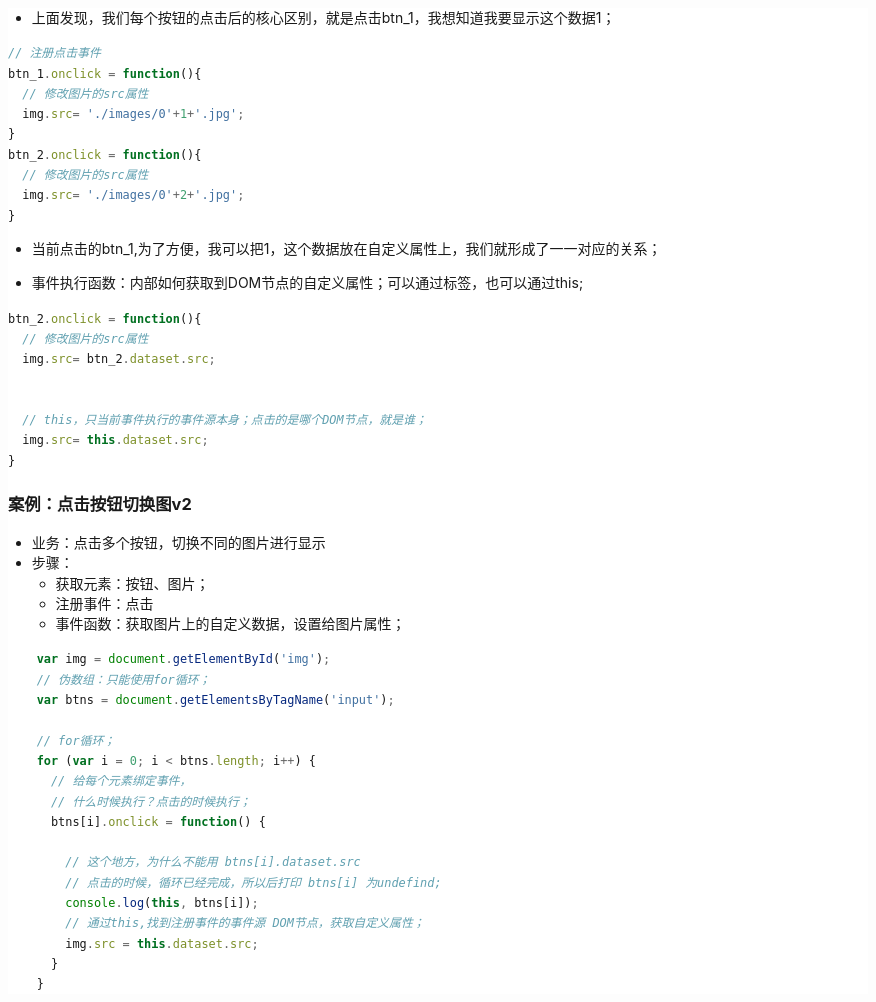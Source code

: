 * 上面发现，我们每个按钮的点击后的核心区别，就是点击btn_1，我想知道我要显示这个数据1；

```js
// 注册点击事件
btn_1.onclick = function(){
  // 修改图片的src属性
  img.src= './images/0'+1+'.jpg';
}
btn_2.onclick = function(){
  // 修改图片的src属性
  img.src= './images/0'+2+'.jpg';
}
```

- 当前点击的btn_1,为了方便，我可以把1，这个数据放在自定义属性上，我们就形成了一一对应的关系；

* 事件执行函数：内部如何获取到DOM节点的自定义属性；可以通过标签，也可以通过this;

```js
btn_2.onclick = function(){
  // 修改图片的src属性
  img.src= btn_2.dataset.src;
  
  
  // this，只当前事件执行的事件源本身；点击的是哪个DOM节点，就是谁；
  img.src= this.dataset.src;
}
```

### 案例：点击按钮切换图v2

* 业务：点击多个按钮，切换不同的图片进行显示
* 步骤：
  * 获取元素：按钮、图片；
  * 注册事件：点击
  * 事件函数：获取图片上的自定义数据，设置给图片属性；

```js
    var img = document.getElementById('img');
	// 伪数组：只能使用for循环；
    var btns = document.getElementsByTagName('input');
	
	// for循环；
    for (var i = 0; i < btns.length; i++) {
      // 给每个元素绑定事件，
      // 什么时候执行？点击的时候执行；
      btns[i].onclick = function() {
        
        // 这个地方，为什么不能用 btns[i].dataset.src
        // 点击的时候，循环已经完成，所以后打印 btns[i] 为undefind;
        console.log(this, btns[i]);
        // 通过this,找到注册事件的事件源 DOM节点，获取自定义属性；
        img.src = this.dataset.src;
      } 
    }
```
